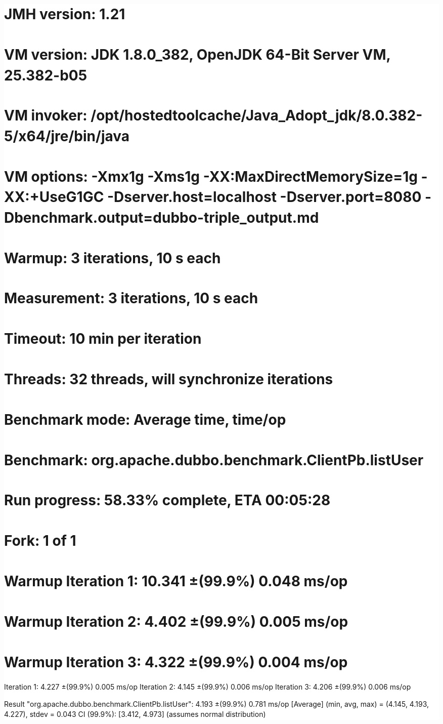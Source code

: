 
# JMH version: 1.21
# VM version: JDK 1.8.0_382, OpenJDK 64-Bit Server VM, 25.382-b05
# VM invoker: /opt/hostedtoolcache/Java_Adopt_jdk/8.0.382-5/x64/jre/bin/java
# VM options: -Xmx1g -Xms1g -XX:MaxDirectMemorySize=1g -XX:+UseG1GC -Dserver.host=localhost -Dserver.port=8080 -Dbenchmark.output=dubbo-triple_output.md
# Warmup: 3 iterations, 10 s each
# Measurement: 3 iterations, 10 s each
# Timeout: 10 min per iteration
# Threads: 32 threads, will synchronize iterations
# Benchmark mode: Average time, time/op
# Benchmark: org.apache.dubbo.benchmark.ClientPb.listUser

# Run progress: 58.33% complete, ETA 00:05:28
# Fork: 1 of 1
# Warmup Iteration   1: 10.341 ±(99.9%) 0.048 ms/op
# Warmup Iteration   2: 4.402 ±(99.9%) 0.005 ms/op
# Warmup Iteration   3: 4.322 ±(99.9%) 0.004 ms/op
Iteration   1: 4.227 ±(99.9%) 0.005 ms/op
Iteration   2: 4.145 ±(99.9%) 0.006 ms/op
Iteration   3: 4.206 ±(99.9%) 0.006 ms/op


Result "org.apache.dubbo.benchmark.ClientPb.listUser":
  4.193 ±(99.9%) 0.781 ms/op [Average]
  (min, avg, max) = (4.145, 4.193, 4.227), stdev = 0.043
  CI (99.9%): [3.412, 4.973] (assumes normal distribution)
